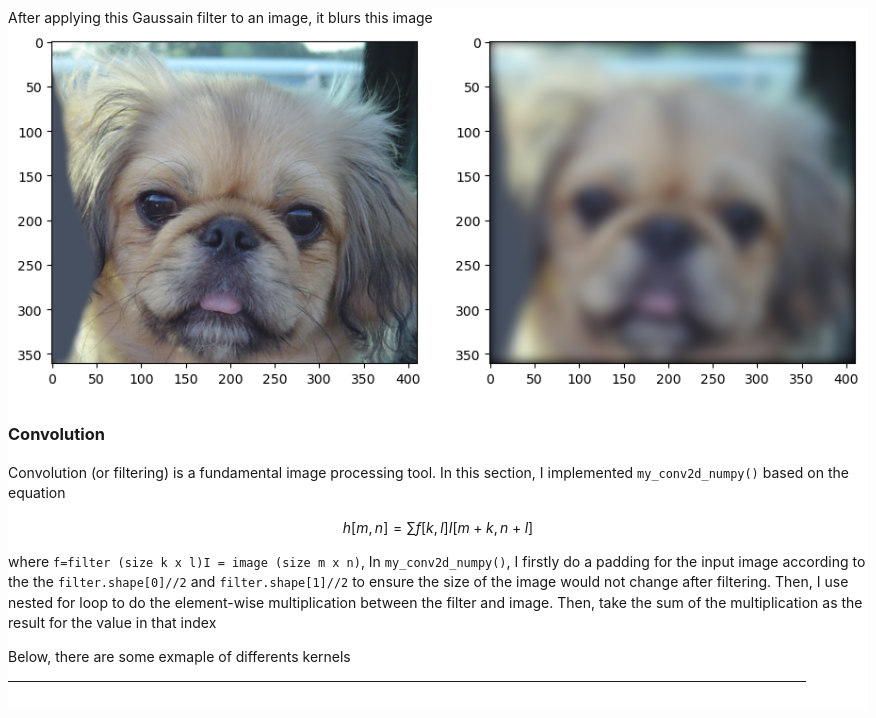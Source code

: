After applying this Gaussain filter to an image, it blurs this image
<img src="/assets/img/cv/after_2dGaussian.png"  width="100%">

### Convolution
Convolution (or filtering) is a fundamental image processing tool. In this section, I implemented `my_conv2d_numpy()` based on the equation 

$$h[m,n]=\sum f[k,l]I[m+k,n+l]$$

where `f=filter (size k x l)I = image (size m x n)`, In `my_conv2d_numpy()`, I firstly do a padding for the input image according to the the `filter.shape[0]//2` and `filter.shape[1]//2` to ensure the size of the image would not change after filtering. 
Then, I use nested for loop to do the element-wise multiplication between the filter and image. Then, take the sum of the multiplication as the result for the value in that index

Below, there are some exmaple of differents kernels <br/>

|<img width=385/>|<img width=385/>|
| :------: | :------: |